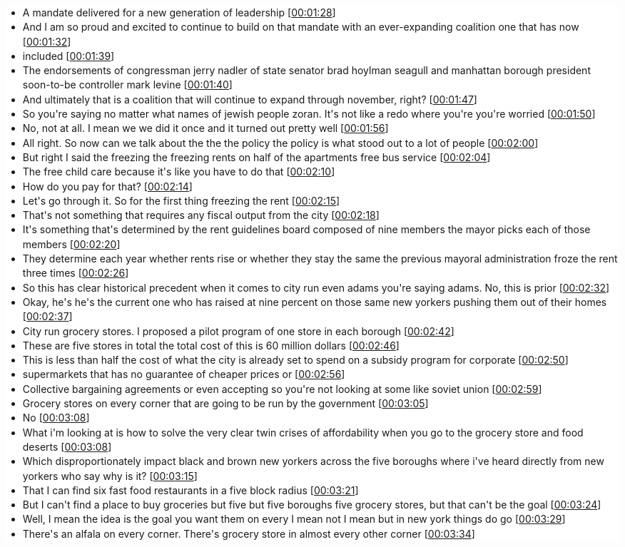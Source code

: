 *  A mandate delivered for a new generation of leadership [[00:01:28](https://www.youtube.com/watch?v=9MwhkLJ8hcM&t=88.72s)]
*  And I am so proud and excited to continue to build on that mandate with an ever-expanding coalition one that has now [[00:01:32](https://www.youtube.com/watch?v=9MwhkLJ8hcM&t=92.72s)]
*  included [[00:01:39](https://www.youtube.com/watch?v=9MwhkLJ8hcM&t=99.28s)]
*  The endorsements of congressman jerry nadler of state senator brad hoylman seagull and manhattan borough president soon-to-be controller mark levine [[00:01:40](https://www.youtube.com/watch?v=9MwhkLJ8hcM&t=100.32s)]
*  And ultimately that is a coalition that will continue to expand through november, right? [[00:01:47](https://www.youtube.com/watch?v=9MwhkLJ8hcM&t=107.75999999999999s)]
*  So you're saying no matter what names of jewish people zoran. It's not like a redo where you're you're worried [[00:01:50](https://www.youtube.com/watch?v=9MwhkLJ8hcM&t=110.96s)]
*  No, not at all. I mean we we did it once and it turned out pretty well [[00:01:56](https://www.youtube.com/watch?v=9MwhkLJ8hcM&t=116.63999999999999s)]
*  All right. So now can we talk about the the the policy the policy is what stood out to a lot of people [[00:02:00](https://www.youtube.com/watch?v=9MwhkLJ8hcM&t=120.16s)]
*  But right I said the freezing the freezing rents on half of the apartments free bus service [[00:02:04](https://www.youtube.com/watch?v=9MwhkLJ8hcM&t=124.55999999999999s)]
*  The free child care because it's like you have to do that [[00:02:10](https://www.youtube.com/watch?v=9MwhkLJ8hcM&t=130.0s)]
*  How do you pay for that? [[00:02:14](https://www.youtube.com/watch?v=9MwhkLJ8hcM&t=134.0s)]
*  Let's go through it. So for the first thing freezing the rent [[00:02:15](https://www.youtube.com/watch?v=9MwhkLJ8hcM&t=135.68s)]
*  That's not something that requires any fiscal output from the city [[00:02:18](https://www.youtube.com/watch?v=9MwhkLJ8hcM&t=138.08s)]
*  It's something that's determined by the rent guidelines board composed of nine members the mayor picks each of those members [[00:02:20](https://www.youtube.com/watch?v=9MwhkLJ8hcM&t=140.64000000000001s)]
*  They determine each year whether rents rise or whether they stay the same the previous mayoral administration froze the rent three times [[00:02:26](https://www.youtube.com/watch?v=9MwhkLJ8hcM&t=146.24s)]
*  So this has clear historical precedent when it comes to city run even adams you're saying adams. No, this is prior [[00:02:32](https://www.youtube.com/watch?v=9MwhkLJ8hcM&t=152.72000000000003s)]
*  Okay, he's he's the current one who has raised at nine percent on those same new yorkers pushing them out of their homes [[00:02:37](https://www.youtube.com/watch?v=9MwhkLJ8hcM&t=157.60000000000002s)]
*  City run grocery stores. I proposed a pilot program of one store in each borough [[00:02:42](https://www.youtube.com/watch?v=9MwhkLJ8hcM&t=162.72000000000003s)]
*  These are five stores in total the total cost of this is 60 million dollars [[00:02:46](https://www.youtube.com/watch?v=9MwhkLJ8hcM&t=166.72s)]
*  This is less than half the cost of what the city is already set to spend on a subsidy program for corporate [[00:02:50](https://www.youtube.com/watch?v=9MwhkLJ8hcM&t=170.32s)]
*  supermarkets that has no guarantee of cheaper prices or [[00:02:56](https://www.youtube.com/watch?v=9MwhkLJ8hcM&t=176.06s)]
*  Collective bargaining agreements or even accepting so you're not looking at some like soviet union [[00:02:59](https://www.youtube.com/watch?v=9MwhkLJ8hcM&t=179.2s)]
*  Grocery stores on every corner that are going to be run by the government [[00:03:05](https://www.youtube.com/watch?v=9MwhkLJ8hcM&t=185.68s)]
*  No [[00:03:08](https://www.youtube.com/watch?v=9MwhkLJ8hcM&t=188.16s)]
*  What i'm looking at is how to solve the very clear twin crises of affordability when you go to the grocery store and food deserts [[00:03:08](https://www.youtube.com/watch?v=9MwhkLJ8hcM&t=188.32s)]
*  Which disproportionately impact black and brown new yorkers across the five boroughs where i've heard directly from new yorkers who say why is it? [[00:03:15](https://www.youtube.com/watch?v=9MwhkLJ8hcM&t=195.2s)]
*  That I can find six fast food restaurants in a five block radius [[00:03:21](https://www.youtube.com/watch?v=9MwhkLJ8hcM&t=201.44s)]
*  But I can't find a place to buy groceries but five but five boroughs five grocery stores, but that can't be the goal [[00:03:24](https://www.youtube.com/watch?v=9MwhkLJ8hcM&t=204.39999999999998s)]
*  Well, I mean the idea is the goal you want them on every I mean not I mean but in new york things do go [[00:03:29](https://www.youtube.com/watch?v=9MwhkLJ8hcM&t=209.92s)]
*  There's an alfala on every corner. There's grocery store in almost every other corner [[00:03:34](https://www.youtube.com/watch?v=9MwhkLJ8hcM&t=214.23999999999998s)]